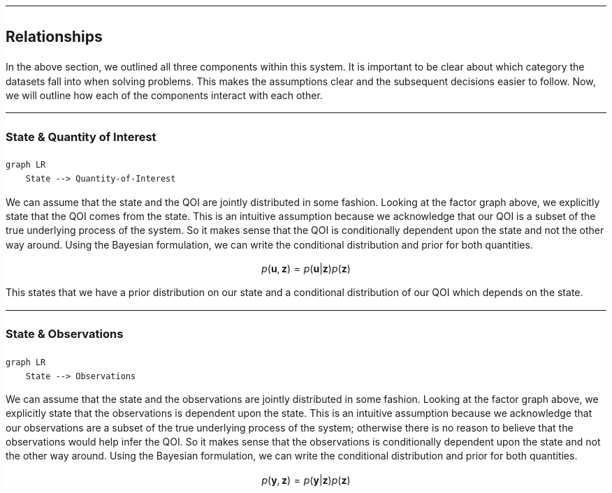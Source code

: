 


---
## Relationships

In the above section, we outlined all three components within this system. It is important to be clear about which category the datasets fall into when solving problems. This makes the assumptions clear and the subsequent decisions easier to follow. Now, we will outline how each of the components interact with each other.

---
### State & Quantity of Interest

```{mermaid}
graph LR
    State --> Quantity-of-Interest
```

We can assume that the state and the QOI are jointly distributed in some fashion. Looking at the factor graph above, we explicitly state that the QOI comes from the state. This is an intuitive assumption because we acknowledge that our QOI is a subset of the true underlying process of the system. So it makes sense that the QOI is conditionally dependent upon the state and not the other way around. Using the Bayesian formulation, we can write the conditional distribution and prior for both quantities.

$$
p(\boldsymbol{u},\boldsymbol{z}) =
p(\boldsymbol{u}|\boldsymbol{z})p(\boldsymbol{z})
$$

This states that we have a prior distribution on our state and a conditional distribution of our QOI which depends on the state.





---
### State & Observations


```{mermaid}
graph LR
    State --> Observations
```

We can assume that the state and the observations are jointly distributed in some fashion. Looking at the factor graph above, we explicitly state that the observations is dependent upon the state. This is an intuitive assumption because we acknowledge that our observations are a subset of the true underlying process of the system; otherwise there is no reason to believe that the observations would help infer the QOI. So it makes sense that the observations is conditionally dependent upon the state and not the other way around. Using the Bayesian formulation, we can write the conditional distribution and prior for both quantities.

$$
p(\boldsymbol{y},\boldsymbol{z}) =
p(\boldsymbol{y}|\boldsymbol{z})p(\boldsymbol{z})
$$
